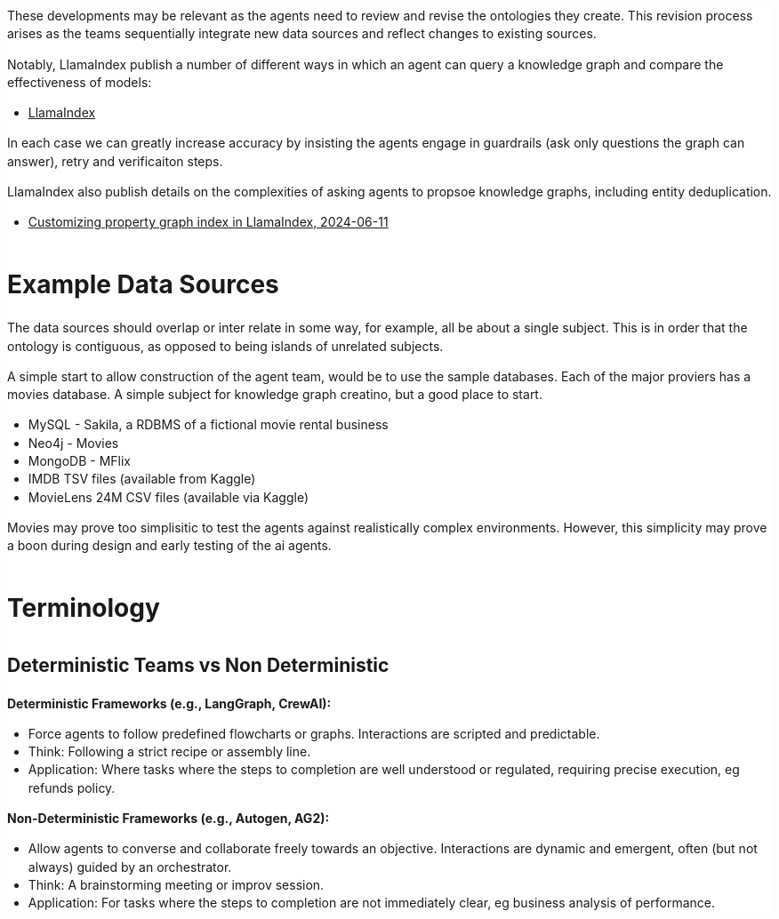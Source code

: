 These developments may be relevant as the agents need to review and revise the ontologies they create. This revision process arises as the teams sequentially integrate new data sources and reflect changes to existing sources.

Notably, LlamaIndex publish a number of different ways in which an agent can query a knowledge graph and compare the effectiveness of models:
- [LlamaIndex](https://www.llamaindex.ai/blog/building-knowledge-graph-agents-with-llamaindex-workflows)

In each case we can greatly increase accuracy by insisting the agents engage in guardrails (ask only questions the graph can answer), retry and verificaiton steps.

LlamaIndex also publish details on the complexities of asking agents to propsoe knowledge graphs, including entity deduplication. 

- [Customizing property graph index in LlamaIndex, 2024-06-11](https://www.llamaindex.ai/blog/customizing-property-graph-index-in-llamaindex)

# Example Data Sources

The data sources should overlap or inter relate in some way, for example, all be about a single subject. This is in order that the ontology is contiguous, as opposed to being islands of unrelated subjects.

A simple start to allow construction of the agent team, would be to use the sample databases. Each of the major proviers has a movies database. A simple subject for knowledge graph creatino, but a good place to start.

- MySQL - Sakila, a RDBMS of a fictional movie rental business
- Neo4j - Movies
- MongoDB - MFlix
- IMDB TSV files (available from Kaggle)
- MovieLens 24M CSV files (available via Kaggle)

Movies may prove too simplisitic to test the agents against realistically complex environments. However, this simplicity may prove a boon during design and early testing of the ai agents.

# Terminology

## Deterministic Teams vs Non Deterministic

**Deterministic Frameworks (e.g., LangGraph, CrewAI):**

- Force agents to follow predefined flowcharts or graphs.
Interactions are scripted and predictable.
- Think: Following a strict recipe or assembly line.
- Application: Where tasks where the steps to completion are well understood or regulated, requiring precise execution, eg refunds policy.

**Non-Deterministic Frameworks (e.g., Autogen, AG2):**

- Allow agents to converse and collaborate freely towards an objective. Interactions are dynamic and emergent, often (but not always) guided by an orchestrator.
- Think: A brainstorming meeting or improv session.
- Application: For tasks where the steps to completion are not immediately clear, eg business analysis of performance.
